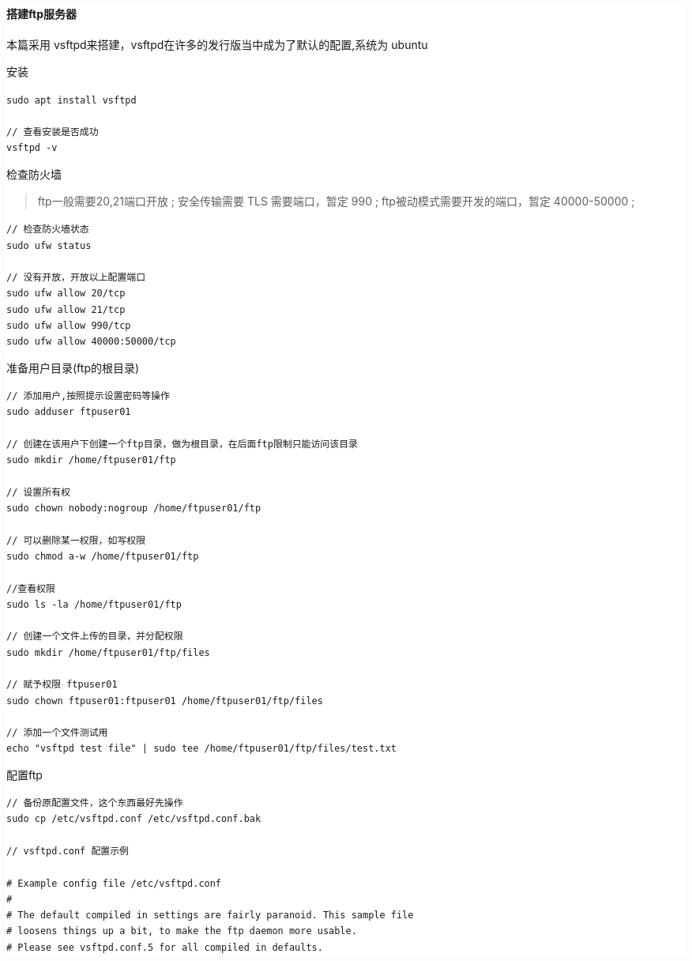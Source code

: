 #### 搭建ftp服务器
本篇采用 vsftpd来搭建，vsftpd在许多的发行版当中成为了默认的配置,系统为 ubuntu

安装

    sudo apt install vsftpd

    // 查看安装是否成功
    vsftpd -v


检查防火墙
> ftp一般需要20,21端口开放 ;
> 安全传输需要 TLS 需要端口，暂定 990 ;
> ftp被动模式需要开发的端口，暂定 40000-50000 ;

    // 检查防火墙状态
    sudo ufw status

    // 没有开放，开放以上配置端口
    sudo ufw allow 20/tcp
    sudo ufw allow 21/tcp
    sudo ufw allow 990/tcp
    sudo ufw allow 40000:50000/tcp


准备用户目录(ftp的根目录)

    // 添加用户,按照提示设置密码等操作
    sudo adduser ftpuser01

    // 创建在该用户下创建一个ftp目录，做为根目录，在后面ftp限制只能访问该目录
    sudo mkdir /home/ftpuser01/ftp

    // 设置所有权
    sudo chown nobody:nogroup /home/ftpuser01/ftp

    // 可以删除某一权限，如写权限
    sudo chmod a-w /home/ftpuser01/ftp

    //查看权限
    sudo ls -la /home/ftpuser01/ftp

    // 创建一个文件上传的目录，并分配权限
    sudo mkdir /home/ftpuser01/ftp/files

    // 赋予权限 ftpuser01
    sudo chown ftpuser01:ftpuser01 /home/ftpuser01/ftp/files

    // 添加一个文件测试用
    echo "vsftpd test file" | sudo tee /home/ftpuser01/ftp/files/test.txt

 配置ftp

    // 备份原配置文件，这个东西最好先操作
    sudo cp /etc/vsftpd.conf /etc/vsftpd.conf.bak

    // vsftpd.conf 配置示例

    # Example config file /etc/vsftpd.conf
    #
    # The default compiled in settings are fairly paranoid. This sample file
    # loosens things up a bit, to make the ftp daemon more usable.
    # Please see vsftpd.conf.5 for all compiled in defaults.